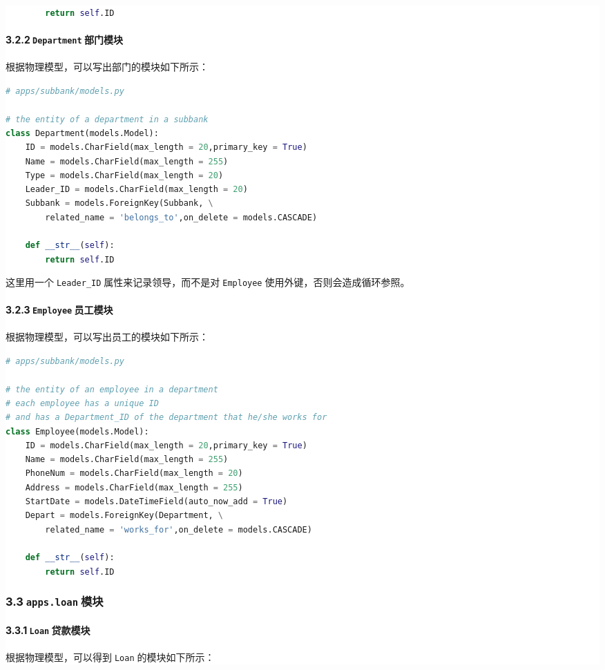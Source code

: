 ``` python
        return self.ID
```

#### 3.2.2 `Department` 部门模块

根据物理模型，可以写出部门的模块如下所示：

``` python
# apps/subbank/models.py

# the entity of a department in a subbank
class Department(models.Model):
    ID = models.CharField(max_length = 20,primary_key = True)
    Name = models.CharField(max_length = 255)
    Type = models.CharField(max_length = 20)
    Leader_ID = models.CharField(max_length = 20)
    Subbank = models.ForeignKey(Subbank, \
        related_name = 'belongs_to',on_delete = models.CASCADE)

    def __str__(self):
        return self.ID
```

这里用一个 `Leader_ID` 属性来记录领导，而不是对 `Employee` 使用外键，否则会造成循环参照。

#### 3.2.3 `Employee` 员工模块

根据物理模型，可以写出员工的模块如下所示：

``` python
# apps/subbank/models.py

# the entity of an employee in a department
# each employee has a unique ID
# and has a Department_ID of the department that he/she works for
class Employee(models.Model):
    ID = models.CharField(max_length = 20,primary_key = True)
    Name = models.CharField(max_length = 255)
    PhoneNum = models.CharField(max_length = 20)
    Address = models.CharField(max_length = 255)
    StartDate = models.DateTimeField(auto_now_add = True)
    Depart = models.ForeignKey(Department, \
        related_name = 'works_for',on_delete = models.CASCADE)

    def __str__(self):
        return self.ID
```

### 3.3 `apps.loan` 模块

#### 3.3.1 `Loan` 贷款模块

根据物理模型，可以得到 `Loan` 的模块如下所示：
